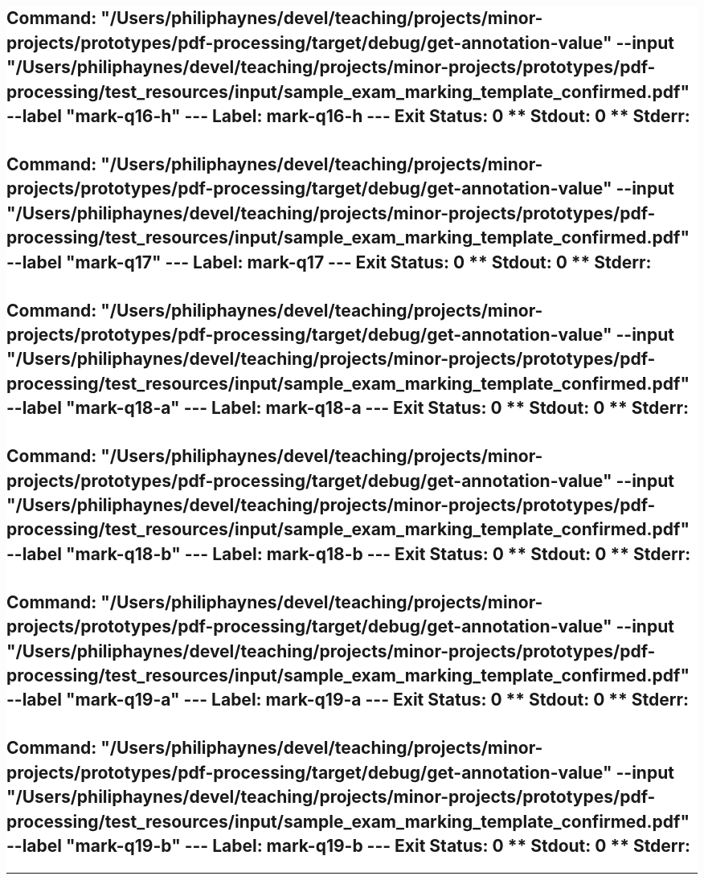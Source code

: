 Command: "/Users/philiphaynes/devel/teaching/projects/minor-projects/prototypes/pdf-processing/target/debug/get-annotation-value" --input "/Users/philiphaynes/devel/teaching/projects/minor-projects/prototypes/pdf-processing/test_resources/input/sample_exam_marking_template_confirmed.pdf" --label "mark-q16-h"
--- Label: mark-q16-h ---
Exit Status: 0
** Stdout:
0
** Stderr:
--------------------
Command: "/Users/philiphaynes/devel/teaching/projects/minor-projects/prototypes/pdf-processing/target/debug/get-annotation-value" --input "/Users/philiphaynes/devel/teaching/projects/minor-projects/prototypes/pdf-processing/test_resources/input/sample_exam_marking_template_confirmed.pdf" --label "mark-q17"
--- Label: mark-q17 ---
Exit Status: 0
** Stdout:
0
** Stderr:
--------------------
Command: "/Users/philiphaynes/devel/teaching/projects/minor-projects/prototypes/pdf-processing/target/debug/get-annotation-value" --input "/Users/philiphaynes/devel/teaching/projects/minor-projects/prototypes/pdf-processing/test_resources/input/sample_exam_marking_template_confirmed.pdf" --label "mark-q18-a"
--- Label: mark-q18-a ---
Exit Status: 0
** Stdout:
0
** Stderr:
--------------------
Command: "/Users/philiphaynes/devel/teaching/projects/minor-projects/prototypes/pdf-processing/target/debug/get-annotation-value" --input "/Users/philiphaynes/devel/teaching/projects/minor-projects/prototypes/pdf-processing/test_resources/input/sample_exam_marking_template_confirmed.pdf" --label "mark-q18-b"
--- Label: mark-q18-b ---
Exit Status: 0
** Stdout:
0
** Stderr:
--------------------
Command: "/Users/philiphaynes/devel/teaching/projects/minor-projects/prototypes/pdf-processing/target/debug/get-annotation-value" --input "/Users/philiphaynes/devel/teaching/projects/minor-projects/prototypes/pdf-processing/test_resources/input/sample_exam_marking_template_confirmed.pdf" --label "mark-q19-a"
--- Label: mark-q19-a ---
Exit Status: 0
** Stdout:
0
** Stderr:
--------------------
Command: "/Users/philiphaynes/devel/teaching/projects/minor-projects/prototypes/pdf-processing/target/debug/get-annotation-value" --input "/Users/philiphaynes/devel/teaching/projects/minor-projects/prototypes/pdf-processing/test_resources/input/sample_exam_marking_template_confirmed.pdf" --label "mark-q19-b"
--- Label: mark-q19-b ---
Exit Status: 0
** Stdout:
0
** Stderr:
--------------------
---